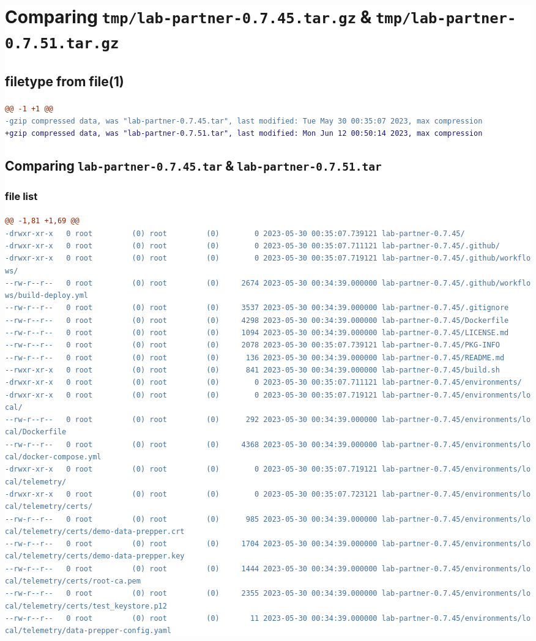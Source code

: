 # Comparing `tmp/lab-partner-0.7.45.tar.gz` & `tmp/lab-partner-0.7.51.tar.gz`

## filetype from file(1)

```diff
@@ -1 +1 @@
-gzip compressed data, was "lab-partner-0.7.45.tar", last modified: Tue May 30 00:35:07 2023, max compression
+gzip compressed data, was "lab-partner-0.7.51.tar", last modified: Mon Jun 12 00:50:14 2023, max compression
```

## Comparing `lab-partner-0.7.45.tar` & `lab-partner-0.7.51.tar`

### file list

```diff
@@ -1,81 +1,69 @@
-drwxr-xr-x   0 root         (0) root         (0)        0 2023-05-30 00:35:07.739121 lab-partner-0.7.45/
-drwxr-xr-x   0 root         (0) root         (0)        0 2023-05-30 00:35:07.711121 lab-partner-0.7.45/.github/
-drwxr-xr-x   0 root         (0) root         (0)        0 2023-05-30 00:35:07.719121 lab-partner-0.7.45/.github/workflows/
--rw-r--r--   0 root         (0) root         (0)     2674 2023-05-30 00:34:39.000000 lab-partner-0.7.45/.github/workflows/build-deploy.yml
--rw-r--r--   0 root         (0) root         (0)     3537 2023-05-30 00:34:39.000000 lab-partner-0.7.45/.gitignore
--rw-r--r--   0 root         (0) root         (0)     4298 2023-05-30 00:34:39.000000 lab-partner-0.7.45/Dockerfile
--rw-r--r--   0 root         (0) root         (0)     1094 2023-05-30 00:34:39.000000 lab-partner-0.7.45/LICENSE.md
--rw-r--r--   0 root         (0) root         (0)     2078 2023-05-30 00:35:07.739121 lab-partner-0.7.45/PKG-INFO
--rw-r--r--   0 root         (0) root         (0)      136 2023-05-30 00:34:39.000000 lab-partner-0.7.45/README.md
--rwxr-xr-x   0 root         (0) root         (0)      841 2023-05-30 00:34:39.000000 lab-partner-0.7.45/build.sh
-drwxr-xr-x   0 root         (0) root         (0)        0 2023-05-30 00:35:07.711121 lab-partner-0.7.45/environments/
-drwxr-xr-x   0 root         (0) root         (0)        0 2023-05-30 00:35:07.719121 lab-partner-0.7.45/environments/local/
--rw-r--r--   0 root         (0) root         (0)      292 2023-05-30 00:34:39.000000 lab-partner-0.7.45/environments/local/Dockerfile
--rw-r--r--   0 root         (0) root         (0)     4368 2023-05-30 00:34:39.000000 lab-partner-0.7.45/environments/local/docker-compose.yml
-drwxr-xr-x   0 root         (0) root         (0)        0 2023-05-30 00:35:07.719121 lab-partner-0.7.45/environments/local/telemetry/
-drwxr-xr-x   0 root         (0) root         (0)        0 2023-05-30 00:35:07.723121 lab-partner-0.7.45/environments/local/telemetry/certs/
--rw-r--r--   0 root         (0) root         (0)      985 2023-05-30 00:34:39.000000 lab-partner-0.7.45/environments/local/telemetry/certs/demo-data-prepper.crt
--rw-r--r--   0 root         (0) root         (0)     1704 2023-05-30 00:34:39.000000 lab-partner-0.7.45/environments/local/telemetry/certs/demo-data-prepper.key
--rw-r--r--   0 root         (0) root         (0)     1444 2023-05-30 00:34:39.000000 lab-partner-0.7.45/environments/local/telemetry/certs/root-ca.pem
--rw-r--r--   0 root         (0) root         (0)     2355 2023-05-30 00:34:39.000000 lab-partner-0.7.45/environments/local/telemetry/certs/test_keystore.p12
--rw-r--r--   0 root         (0) root         (0)       11 2023-05-30 00:34:39.000000 lab-partner-0.7.45/environments/local/telemetry/data-prepper-config.yaml
```
